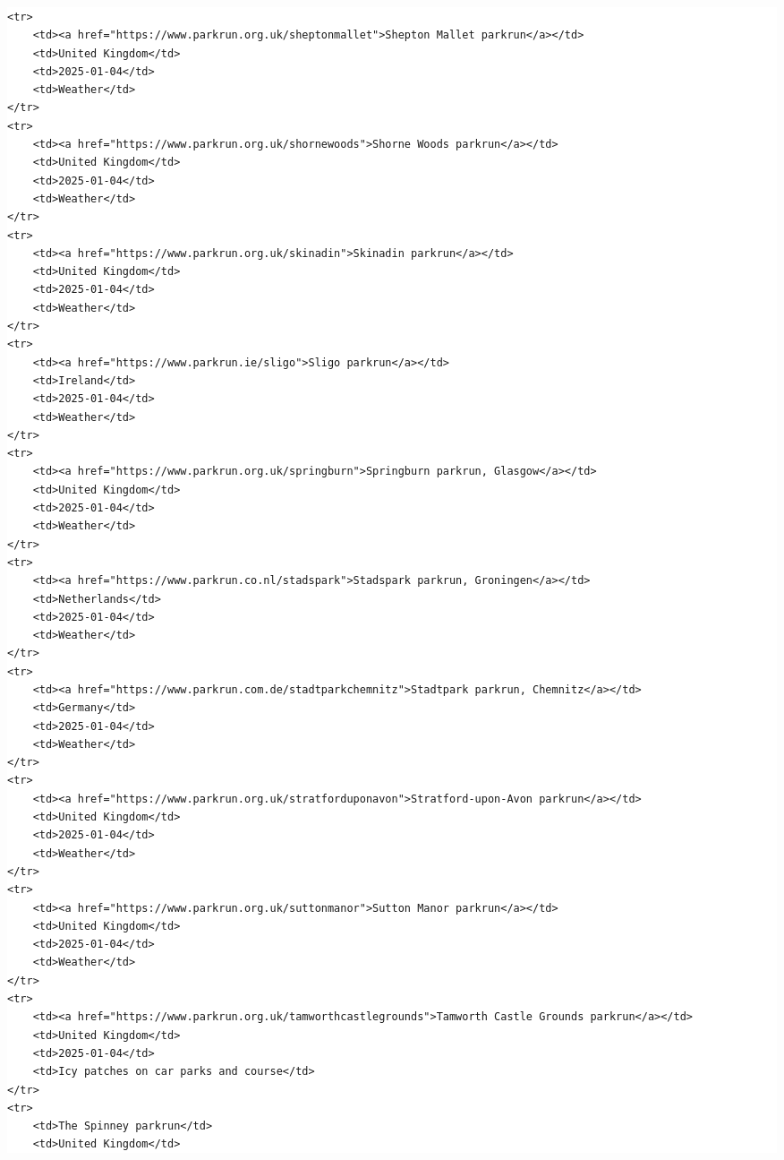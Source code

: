     <tr>
        <td><a href="https://www.parkrun.org.uk/sheptonmallet">Shepton Mallet parkrun</a></td>
        <td>United Kingdom</td>
        <td>2025-01-04</td>
        <td>Weather</td>
    </tr>
    <tr>
        <td><a href="https://www.parkrun.org.uk/shornewoods">Shorne Woods parkrun</a></td>
        <td>United Kingdom</td>
        <td>2025-01-04</td>
        <td>Weather</td>
    </tr>
    <tr>
        <td><a href="https://www.parkrun.org.uk/skinadin">Skinadin parkrun</a></td>
        <td>United Kingdom</td>
        <td>2025-01-04</td>
        <td>Weather</td>
    </tr>
    <tr>
        <td><a href="https://www.parkrun.ie/sligo">Sligo parkrun</a></td>
        <td>Ireland</td>
        <td>2025-01-04</td>
        <td>Weather</td>
    </tr>
    <tr>
        <td><a href="https://www.parkrun.org.uk/springburn">Springburn parkrun, Glasgow</a></td>
        <td>United Kingdom</td>
        <td>2025-01-04</td>
        <td>Weather</td>
    </tr>
    <tr>
        <td><a href="https://www.parkrun.co.nl/stadspark">Stadspark parkrun, Groningen</a></td>
        <td>Netherlands</td>
        <td>2025-01-04</td>
        <td>Weather</td>
    </tr>
    <tr>
        <td><a href="https://www.parkrun.com.de/stadtparkchemnitz">Stadtpark parkrun, Chemnitz</a></td>
        <td>Germany</td>
        <td>2025-01-04</td>
        <td>Weather</td>
    </tr>
    <tr>
        <td><a href="https://www.parkrun.org.uk/stratforduponavon">Stratford-upon-Avon parkrun</a></td>
        <td>United Kingdom</td>
        <td>2025-01-04</td>
        <td>Weather</td>
    </tr>
    <tr>
        <td><a href="https://www.parkrun.org.uk/suttonmanor">Sutton Manor parkrun</a></td>
        <td>United Kingdom</td>
        <td>2025-01-04</td>
        <td>Weather</td>
    </tr>
    <tr>
        <td><a href="https://www.parkrun.org.uk/tamworthcastlegrounds">Tamworth Castle Grounds parkrun</a></td>
        <td>United Kingdom</td>
        <td>2025-01-04</td>
        <td>Icy patches on car parks and course</td>
    </tr>
    <tr>
        <td>The Spinney parkrun</td>
        <td>United Kingdom</td>